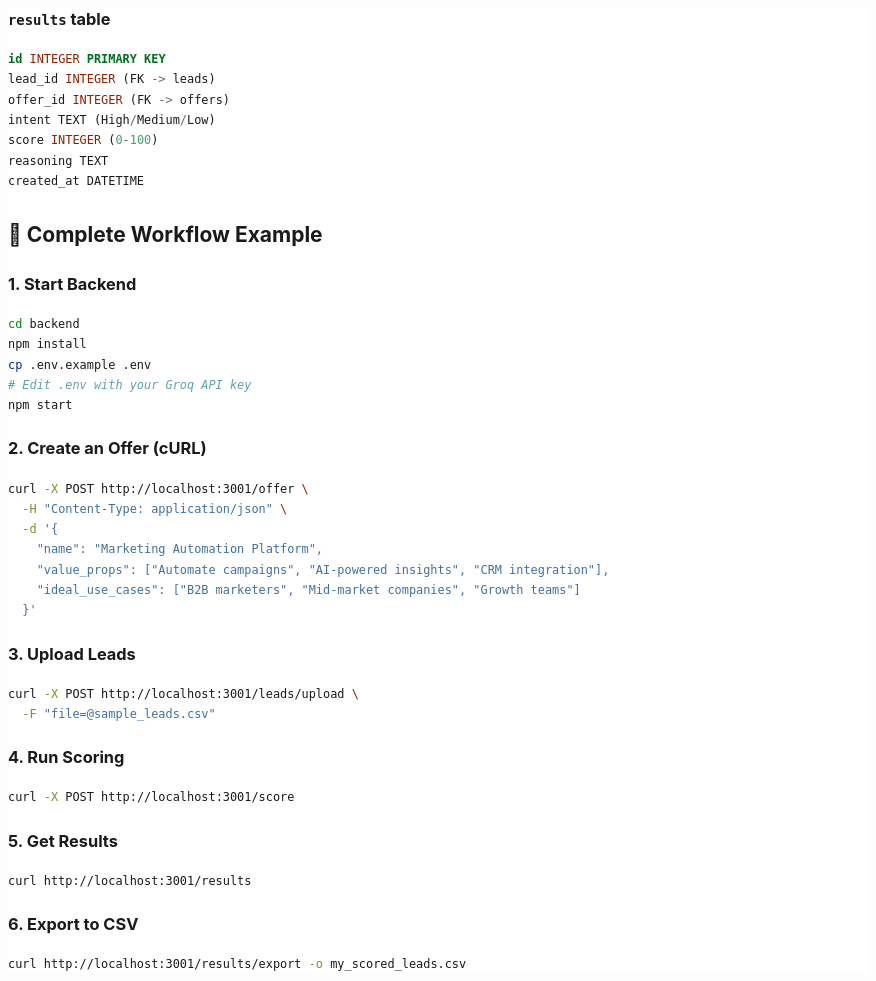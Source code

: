 ### `results` table
```sql
id INTEGER PRIMARY KEY
lead_id INTEGER (FK -> leads)
offer_id INTEGER (FK -> offers)
intent TEXT (High/Medium/Low)
score INTEGER (0-100)
reasoning TEXT
created_at DATETIME
```

## 🧪 Complete Workflow Example

### 1. Start Backend
```bash
cd backend
npm install
cp .env.example .env
# Edit .env with your Groq API key
npm start
```

### 2. Create an Offer (cURL)
```bash
curl -X POST http://localhost:3001/offer \
  -H "Content-Type: application/json" \
  -d '{
    "name": "Marketing Automation Platform",
    "value_props": ["Automate campaigns", "AI-powered insights", "CRM integration"],
    "ideal_use_cases": ["B2B marketers", "Mid-market companies", "Growth teams"]
  }'
```

### 3. Upload Leads
```bash
curl -X POST http://localhost:3001/leads/upload \
  -F "file=@sample_leads.csv"
```

### 4. Run Scoring
```bash
curl -X POST http://localhost:3001/score
```

### 5. Get Results
```bash
curl http://localhost:3001/results
```

### 6. Export to CSV
```bash
curl http://localhost:3001/results/export -o my_scored_leads.csv
```
